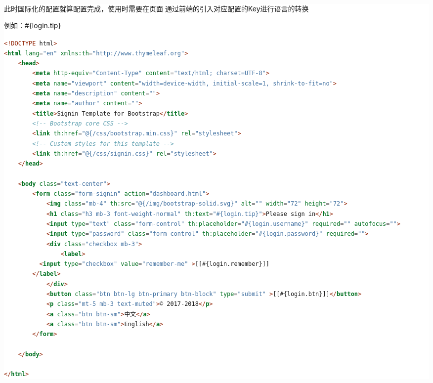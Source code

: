 此时国际化的配置就算配置完成，使用时需要在页面 通过前端的引入对应配置的Key进行语言的转换 

例如：#{login.tip}

```html
<!DOCTYPE html>
<html lang="en" xmlns:th="http://www.thymeleaf.org">
	<head>
		<meta http-equiv="Content-Type" content="text/html; charset=UTF-8">
		<meta name="viewport" content="width=device-width, initial-scale=1, shrink-to-fit=no">
		<meta name="description" content="">
		<meta name="author" content="">
		<title>Signin Template for Bootstrap</title>
		<!-- Bootstrap core CSS -->
		<link th:href="@{/css/bootstrap.min.css}" rel="stylesheet">
		<!-- Custom styles for this template -->
		<link th:href="@{/css/signin.css}" rel="stylesheet">
	</head>

	<body class="text-center">
		<form class="form-signin" action="dashboard.html">
			<img class="mb-4" th:src="@{/img/bootstrap-solid.svg}" alt="" width="72" height="72">
			<h1 class="h3 mb-3 font-weight-normal" th:text="#{login.tip}">Please sign in</h1>
			<input type="text" class="form-control" th:placeholder="#{login.username}" required="" autofocus="">
			<input type="password" class="form-control" th:placeholder="#{login.password}" required="">
			<div class="checkbox mb-3">
				<label>
          <input type="checkbox" value="remember-me" >[[#{login.remember}]]
        </label>
			</div>
			<button class="btn btn-lg btn-primary btn-block" type="submit" >[[#{login.btn}]]</button>
			<p class="mt-5 mb-3 text-muted">© 2017-2018</p>
			<a class="btn btn-sm">中文</a>
			<a class="btn btn-sm">English</a>
		</form>

	</body>

</html>
```

